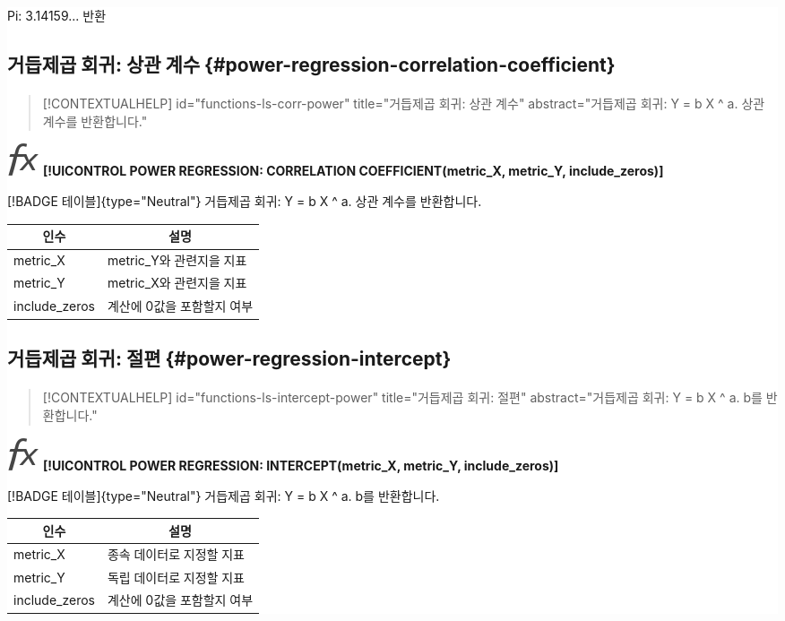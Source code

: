 Pi: 3.14159... 반환


## 거듭제곱 회귀: 상관 계수 {#power-regression-correlation-coefficient}



>[!CONTEXTUALHELP]
>id="functions-ls-corr-power"
>title="거듭제곱 회귀: 상관 계수"
>abstract="거듭제곱 회귀: Y = b X ^ a. 상관 계수를 반환합니다."



![Effect](/help/assets/icons/Effect.svg) **[!UICONTROL POWER REGRESSION: CORRELATION COEFFICIENT(metric_X, metric_Y, include_zeros)]**

[!BADGE 테이블]{type="Neutral"} 거듭제곱 회귀: Y = b X ^ a. 상관 계수를 반환합니다.

| 인수 | 설명 |
|---|---|
| metric_X | metric_Y와 관련지을 지표 |
| metric_Y | metric_X와 관련지을 지표 |
| include_zeros | 계산에 0값을 포함할지 여부 |



## 거듭제곱 회귀: 절편 {#power-regression-intercept}



>[!CONTEXTUALHELP]
>id="functions-ls-intercept-power"
>title="거듭제곱 회귀: 절편"
>abstract="거듭제곱 회귀: Y = b X ^ a. b를 반환합니다."



![Effect](/help/assets/icons/Effect.svg) **[!UICONTROL POWER REGRESSION: INTERCEPT(metric_X, metric_Y, include_zeros)]**


[!BADGE 테이블]{type="Neutral"} 거듭제곱 회귀: Y = b X ^ a. b를 반환합니다.


| 인수 | 설명 |
|---|---|
| metric_X | 종속 데이터로 지정할 지표 |
| metric_Y | 독립 데이터로 지정할 지표 |
| include_zeros | 계산에 0값을 포함할지 여부 |
